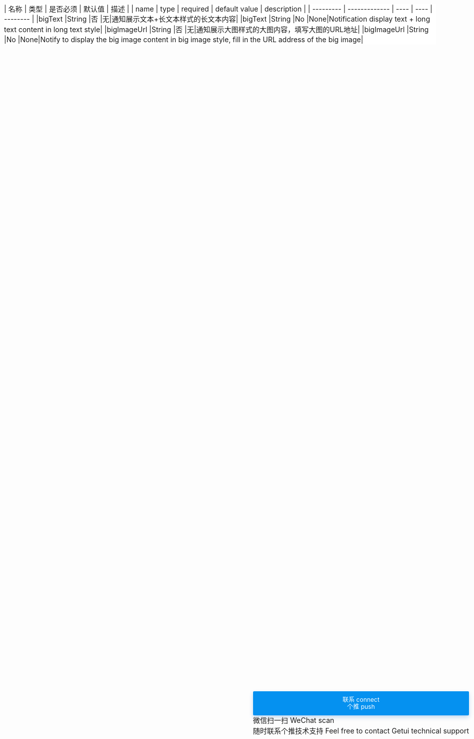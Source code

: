 | 名称       | 类型            | 是否必须   | 默认值  | 描述  |
| name | type | required | default value | description |
| ---------  | ------------- | ---- | ---- | -------- |
|bigText	 	|String		|否	|无|通知展示文本+长文本样式的长文本内容|
|bigText |String |No |None|Notification display text + long text content in long text style|
|bigImageUrl	|String		|否	|无|通知展示大图样式的大图内容，填写大图的URL地址|
|bigImageUrl |String |No |None|Notify to display the big image content in big image style, fill in the URL address of the big image|

<div class="weixin-support">
    <div class="weixin-support-focus">
        <img src="https://web-assets.dcloud.net.cn/unidoc/zh/weixin.png" alt="" class="weixin-support-icon">
        联系
        connect
        <br>
        个推
        push
    </div>
    <div class="weixin-support-content">
		<img src="https://web-assets.dcloud.net.cn/unidoc/zh/support.jpg" alt="" class="weixin-support-icon">
       微信扫一扫
       WeChat scan
		<br>
        随时联系个推技术支持
        Feel free to contact Getui technical support
    </div>
</div>

<style>
.weixin-support {
  position: fixed;
  z-index: 10;
  bottom: calc(10% + 265px);
  right: 230px;
}
@media screen and (max-width: 1499px) {
	.weixin-support {
	  right: 10px;
	}
}
.weixin-support img{
	background: #0591F0;
}
.weixin-support-focus {
  padding: 10px 8px;
  color: #fff;
  font-size: 12px;
  line-height: 14px;
  text-align: center;
  background: #0591F0;
  box-shadow: 0px 4px 8px rgba(0, 105, 202, 0.24);
  border-radius: 2px;
}
.weixin-support-focus .iconfont{
  display: block;
  font-size: 16px;
  text-align: center;
}
.weixin-support-icon{
  width: 30px;
  display: block;